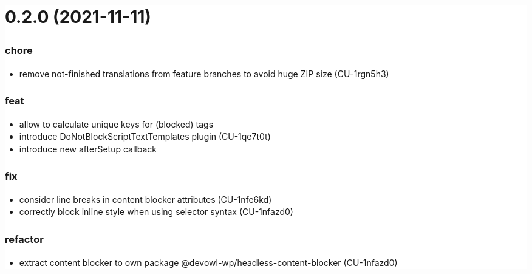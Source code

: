 



# 0.2.0 (2021-11-11)


### chore

* remove not-finished translations from feature branches to avoid huge ZIP size (CU-1rgn5h3)


### feat

* allow to calculate unique keys for (blocked) tags
* introduce DoNotBlockScriptTextTemplates plugin (CU-1qe7t0t)
* introduce new afterSetup callback


### fix

* consider line breaks in content blocker attributes (CU-1nfe6kd)
* correctly block inline style when using selector syntax (CU-1nfazd0)


### refactor

* extract content blocker to own package @devowl-wp/headless-content-blocker (CU-1nfazd0)

